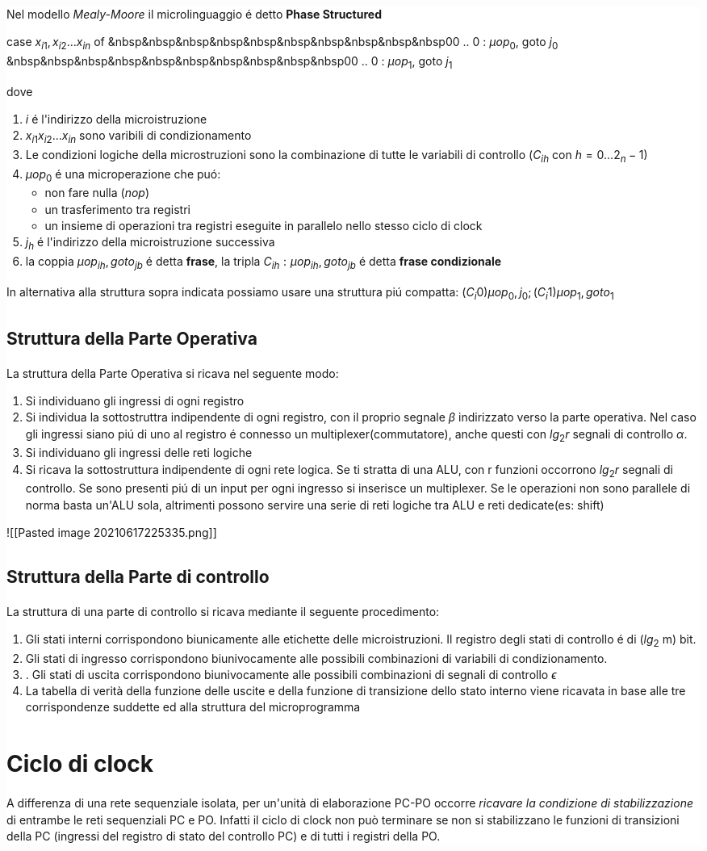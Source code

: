 
Nel modello *Mealy-Moore* il microlinguaggio é detto **Phase Structured**

case $x_{i1}, x_{i2} ...x_{in}$ of
&nbsp&nbsp&nbsp&nbsp&nbsp&nbsp&nbsp&nbsp&nbsp&nbsp00 .. 0 : $\mu op_0$, goto $j_0$
&nbsp&nbsp&nbsp&nbsp&nbsp&nbsp&nbsp&nbsp&nbsp&nbsp00 .. 0 : $\mu op_1$, goto $j_1$

dove 
1. *i* é l'indirizzo della microistruzione
2. $x_{i1} x_{i2} ...x_{in}$ sono varibili di condizionamento
3. Le condizioni logiche della microstruzioni sono la combinazione di tutte le variabili di controllo ($C_{ih}$ con $h=0...2_n-1$)
4. $\mu op_0$ é una microperazione che puó:
	- non fare nulla (*nop*) 
	- un trasferimento tra registri
	- un insieme di operazioni tra registri eseguite in parallelo nello stesso ciclo di clock
5. $j_h$ é l'indirizzo della microistruzione successiva
6. la coppia $\mu op_{ih}, goto_{jb}$ é detta **frase**, la tripla $C_{ih}:\mu op_{ih}, goto_{jb}$  é detta **frase condizionale**

In alternativa alla struttura sopra indicata possiamo usare una struttura piú compatta:
$(C_i0)\mu op_{0}, j_0;(C_i1)\mu op_{1}, goto_{1}$

## Struttura della Parte Operativa
La struttura della Parte Operativa si ricava nel seguente modo:
1. Si individuano  gli ingressi di ogni registro
2. Si individua la sottostruttra indipendente di ogni registro, con il proprio segnale $\beta$ indirizzato verso la parte operativa. Nel caso gli ingressi siano piú di uno al registro é connesso un multiplexer(commutatore), anche questi con $lg_2 r$ segnali di controllo $\alpha$.
3. Si individuano gli ingressi delle reti logiche
4. Si ricava la sottostruttura indipendente di ogni rete logica. Se ti stratta di una ALU, con r funzioni occorrono $lg_2 r$ segnali di controllo. Se sono presenti piú di un input per ogni ingresso si inserisce un multiplexer.
	Se le operazioni non sono parallele di norma basta un'ALU sola, altrimenti possono servire una serie di reti logiche tra ALU e reti dedicate(es: shift)
	
![[Pasted image 20210617225335.png]] 

## Struttura della Parte di controllo
La struttura di una parte di controllo si ricava mediante il seguente procedimento:
1. Gli stati interni corrispondono biunicamente alle etichette delle microistruzioni. Il registro degli stati di controllo é di ($lg_2$ m) bit.
2. Gli stati di ingresso corrispondono biunivocamente alle possibili combinazioni di variabili di condizionamento.
3. . Gli stati di uscita corrispondono biunivocamente alle possibili combinazioni di segnali di controllo $\epsilon$
4. La tabella di verità della funzione delle uscite e della funzione di transizione dello stato interno viene ricavata in base alle tre corrispondenze suddette ed alla struttura del microprogramma

# Ciclo di clock
A differenza di una rete sequenziale isolata, per un'unità di elaborazione PC-PO occorre *ricavare la condizione di stabilizzazione* di entrambe le reti sequenziali PC e PO. Infatti il ciclo di clock non può terminare se non si stabilizzano le funzioni di transizioni della PC (ingressi del registro di stato del controllo PC) e di tutti i registri della PO. 
